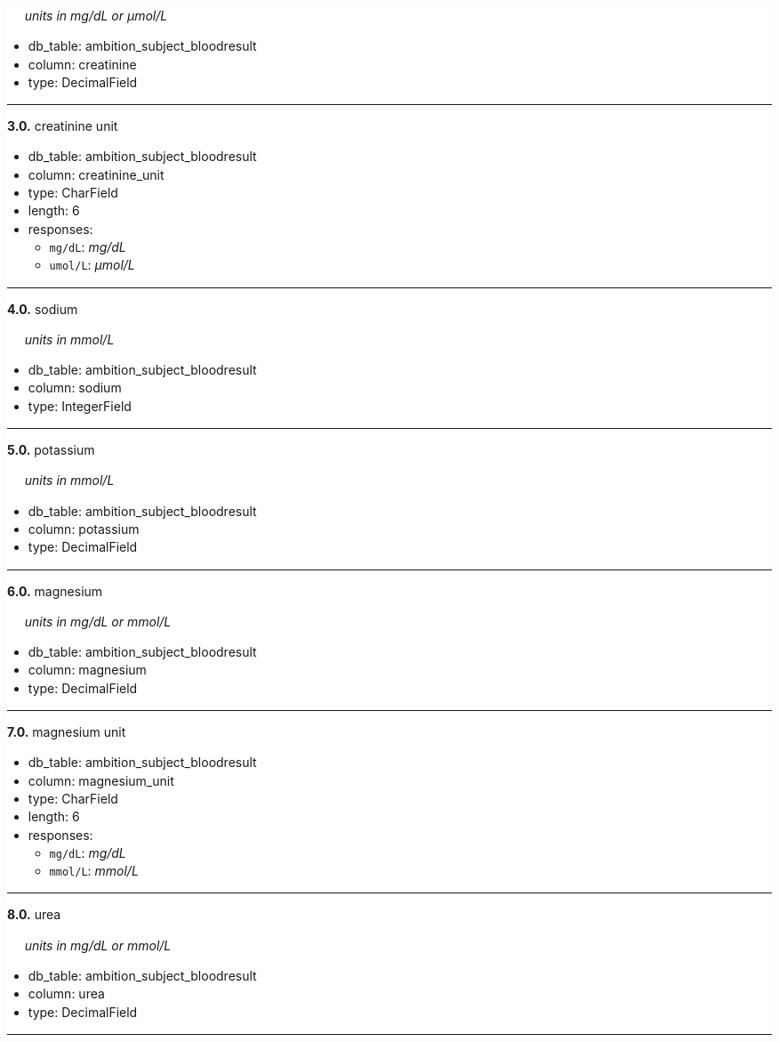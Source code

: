 &nbsp;&nbsp;&nbsp;&nbsp; *units in  mg/dL or μmol/L*
* db_table: ambition_subject_bloodresult
* column: creatinine
* type: DecimalField
---

**3.0.** creatinine unit
* db_table: ambition_subject_bloodresult
* column: creatinine_unit
* type: CharField
* length: 6
* responses:
  - `mg/dL`: *mg/dL* 
  - `umol/L`: *μmol/L* 
---

**4.0.** sodium

&nbsp;&nbsp;&nbsp;&nbsp; *units in mmol/L*
* db_table: ambition_subject_bloodresult
* column: sodium
* type: IntegerField
---

**5.0.** potassium

&nbsp;&nbsp;&nbsp;&nbsp; *units in mmol/L*
* db_table: ambition_subject_bloodresult
* column: potassium
* type: DecimalField
---

**6.0.** magnesium

&nbsp;&nbsp;&nbsp;&nbsp; *units in  mg/dL or mmol/L*
* db_table: ambition_subject_bloodresult
* column: magnesium
* type: DecimalField
---

**7.0.** magnesium unit
* db_table: ambition_subject_bloodresult
* column: magnesium_unit
* type: CharField
* length: 6
* responses:
  - `mg/dL`: *mg/dL* 
  - `mmol/L`: *mmol/L* 
---

**8.0.** urea

&nbsp;&nbsp;&nbsp;&nbsp; *units in  mg/dL or mmol/L*
* db_table: ambition_subject_bloodresult
* column: urea
* type: DecimalField
---
